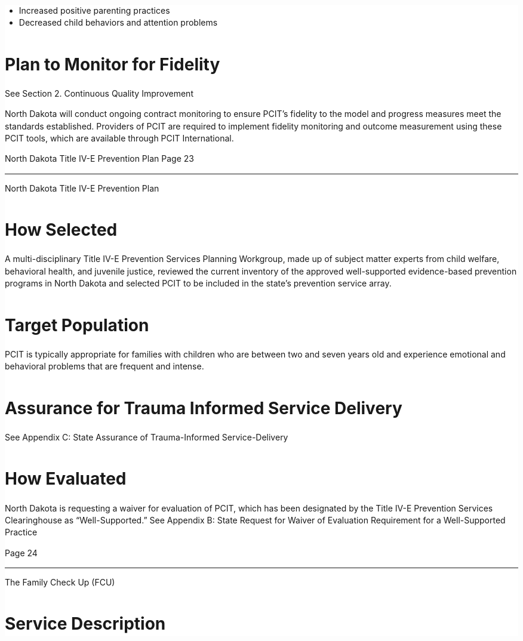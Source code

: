 - Increased positive parenting practices
- Decreased child behaviors and attention problems

# Plan to Monitor for Fidelity

See Section 2. Continuous Quality Improvement

North Dakota will conduct ongoing contract monitoring to ensure PCIT’s fidelity to the model and progress measures meet the standards established. Providers of PCIT are required to implement fidelity monitoring and outcome measurement using these PCIT tools, which are available through PCIT International.

North Dakota Title IV-E Prevention Plan Page 23

---


North Dakota Title IV-E Prevention Plan


# How Selected

A multi-disciplinary Title IV-E Prevention Services Planning Workgroup, made up of subject matter experts from child welfare, behavioral health, and juvenile justice, reviewed the current inventory of the approved well-supported evidence-based prevention programs in North Dakota and selected PCIT to be included in the state’s prevention service array.

# Target Population

PCIT is typically appropriate for families with children who are between two and seven years old and experience emotional and behavioral problems that are frequent and intense.

# Assurance for Trauma Informed Service Delivery

See Appendix C: State Assurance of Trauma-Informed Service-Delivery

# How Evaluated

North Dakota is requesting a waiver for evaluation of PCIT, which has been designated by the Title IV-E Prevention Services Clearinghouse as “Well-Supported.” See Appendix B: State Request for Waiver of Evaluation Requirement for a Well-Supported Practice


Page 24


---

The Family Check Up (FCU)
# Service Description
